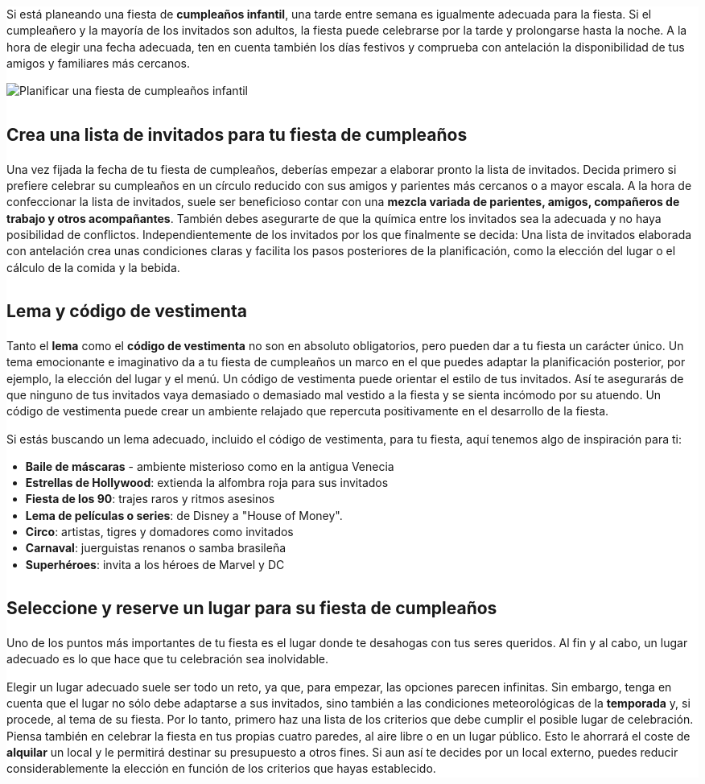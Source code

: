 Si está planeando una fiesta de **cumpleaños infantil**, una tarde entre semana es igualmente adecuada para la fiesta. Si el cumpleañero y la mayoría de los invitados son adultos, la fiesta puede celebrarse por la tarde y prolongarse hasta la noche. A la hora de elegir una fecha adecuada, ten en cuenta también los días festivos y comprueba con antelación la disponibilidad de tus amigos y familiares más cercanos.

![Planificar una fiesta de cumpleaños infantil](pexels-pavel-danilyuk-7221139-1-min-scaled.jpg)

## Crea una lista de invitados para tu fiesta de cumpleaños

Una vez fijada la fecha de tu fiesta de cumpleaños, deberías empezar a elaborar pronto la lista de invitados. Decida primero si prefiere celebrar su cumpleaños en un círculo reducido con sus amigos y parientes más cercanos o a mayor escala. A la hora de confeccionar la lista de invitados, suele ser beneficioso contar con una **mezcla variada de parientes, amigos, compañeros de trabajo y otros acompañantes**. También debes asegurarte de que la química entre los invitados sea la adecuada y no haya posibilidad de conflictos. Independientemente de los invitados por los que finalmente se decida: Una lista de invitados elaborada con antelación crea unas condiciones claras y facilita los pasos posteriores de la planificación, como la elección del lugar o el cálculo de la comida y la bebida.

## Lema y código de vestimenta

Tanto el **lema** como el **código de vestimenta** no son en absoluto obligatorios, pero pueden dar a tu fiesta un carácter único. Un tema emocionante e imaginativo da a tu fiesta de cumpleaños un marco en el que puedes adaptar la planificación posterior, por ejemplo, la elección del lugar y el menú. Un código de vestimenta puede orientar el estilo de tus invitados. Así te asegurarás de que ninguno de tus invitados vaya demasiado o demasiado mal vestido a la fiesta y se sienta incómodo por su atuendo. Un código de vestimenta puede crear un ambiente relajado que repercuta positivamente en el desarrollo de la fiesta.

Si estás buscando un lema adecuado, incluido el código de vestimenta, para tu fiesta, aquí tenemos algo de inspiración para ti:

- **Baile de máscaras** - ambiente misterioso como en la antigua Venecia
- **Estrellas de Hollywood**: extienda la alfombra roja para sus invitados
- **Fiesta de los 90**: trajes raros y ritmos asesinos
- **Lema de películas o series**: de Disney a "House of Money".
- **Circo**: artistas, tigres y domadores como invitados
- **Carnaval**: juerguistas renanos o samba brasileña
- **Superhéroes**: invita a los héroes de Marvel y DC

## Seleccione y reserve un lugar para su fiesta de cumpleaños

Uno de los puntos más importantes de tu fiesta es el lugar donde te desahogas con tus seres queridos. Al fin y al cabo, un lugar adecuado es lo que hace que tu celebración sea inolvidable.

Elegir un lugar adecuado suele ser todo un reto, ya que, para empezar, las opciones parecen infinitas. Sin embargo, tenga en cuenta que el lugar no sólo debe adaptarse a sus invitados, sino también a las condiciones meteorológicas de la **temporada** y, si procede, al tema de su fiesta. Por lo tanto, primero haz una lista de los criterios que debe cumplir el posible lugar de celebración. Piensa también en celebrar la fiesta en tus propias cuatro paredes, al aire libre o en un lugar público. Esto le ahorrará el coste de **alquilar** un local y le permitirá destinar su presupuesto a otros fines. Si aun así te decides por un local externo, puedes reducir considerablemente la elección en función de los criterios que hayas establecido.
